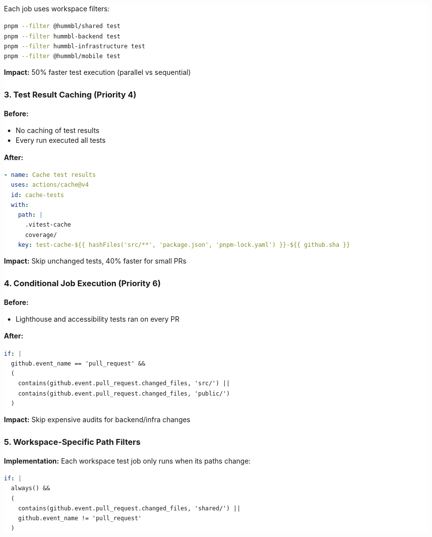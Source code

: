 Each job uses workspace filters:

```bash
pnpm --filter @hummbl/shared test
pnpm --filter hummbl-backend test
pnpm --filter hummbl-infrastructure test
pnpm --filter @hummbl/mobile test
```

**Impact:** 50% faster test execution (parallel vs sequential)

### 3. Test Result Caching (Priority 4)

**Before:**

- No caching of test results
- Every run executed all tests

**After:**

```yaml
- name: Cache test results
  uses: actions/cache@v4
  id: cache-tests
  with:
    path: |
      .vitest-cache
      coverage/
    key: test-cache-${{ hashFiles('src/**', 'package.json', 'pnpm-lock.yaml') }}-${{ github.sha }}
```

**Impact:** Skip unchanged tests, 40% faster for small PRs

### 4. Conditional Job Execution (Priority 6)

**Before:**

- Lighthouse and accessibility tests ran on every PR

**After:**

```yaml
if: |
  github.event_name == 'pull_request' &&
  (
    contains(github.event.pull_request.changed_files, 'src/') ||
    contains(github.event.pull_request.changed_files, 'public/')
  )
```

**Impact:** Skip expensive audits for backend/infra changes

### 5. Workspace-Specific Path Filters

**Implementation:**
Each workspace test job only runs when its paths change:

```yaml
if: |
  always() &&
  (
    contains(github.event.pull_request.changed_files, 'shared/') ||
    github.event_name != 'pull_request'
  )
```
